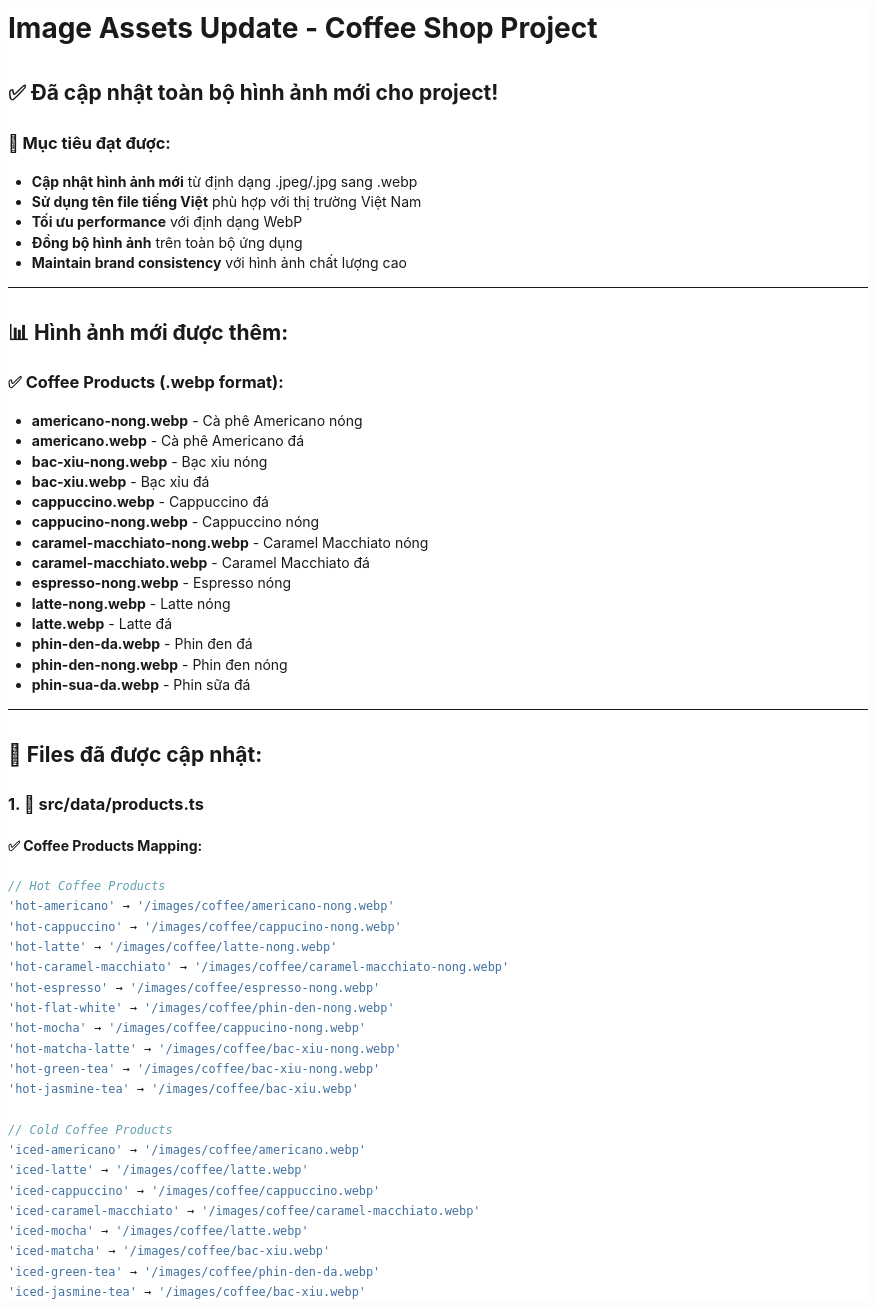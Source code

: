# Image Assets Update - Coffee Shop Project

## ✅ **Đã cập nhật toàn bộ hình ảnh mới cho project!**

### **🎯 Mục tiêu đạt được:**
- **Cập nhật hình ảnh mới** từ định dạng .jpeg/.jpg sang .webp
- **Sử dụng tên file tiếng Việt** phù hợp với thị trường Việt Nam
- **Tối ưu performance** với định dạng WebP
- **Đồng bộ hình ảnh** trên toàn bộ ứng dụng
- **Maintain brand consistency** với hình ảnh chất lượng cao

---

## **📊 Hình ảnh mới được thêm:**

### **✅ Coffee Products (.webp format):**
- **americano-nong.webp** - Cà phê Americano nóng
- **americano.webp** - Cà phê Americano đá
- **bac-xiu-nong.webp** - Bạc xỉu nóng
- **bac-xiu.webp** - Bạc xỉu đá
- **cappuccino.webp** - Cappuccino đá
- **cappucino-nong.webp** - Cappuccino nóng
- **caramel-macchiato-nong.webp** - Caramel Macchiato nóng
- **caramel-macchiato.webp** - Caramel Macchiato đá
- **espresso-nong.webp** - Espresso nóng
- **latte-nong.webp** - Latte nóng
- **latte.webp** - Latte đá
- **phin-den-da.webp** - Phin đen đá
- **phin-den-nong.webp** - Phin đen nóng
- **phin-sua-da.webp** - Phin sữa đá

---

## **🚀 Files đã được cập nhật:**

### **1. 📄 src/data/products.ts**
#### **✅ Coffee Products Mapping:**
```typescript
// Hot Coffee Products
'hot-americano' → '/images/coffee/americano-nong.webp'
'hot-cappuccino' → '/images/coffee/cappucino-nong.webp'
'hot-latte' → '/images/coffee/latte-nong.webp'
'hot-caramel-macchiato' → '/images/coffee/caramel-macchiato-nong.webp'
'hot-espresso' → '/images/coffee/espresso-nong.webp'
'hot-flat-white' → '/images/coffee/phin-den-nong.webp'
'hot-mocha' → '/images/coffee/cappucino-nong.webp'
'hot-matcha-latte' → '/images/coffee/bac-xiu-nong.webp'
'hot-green-tea' → '/images/coffee/bac-xiu-nong.webp'
'hot-jasmine-tea' → '/images/coffee/bac-xiu.webp'

// Cold Coffee Products
'iced-americano' → '/images/coffee/americano.webp'
'iced-latte' → '/images/coffee/latte.webp'
'iced-cappuccino' → '/images/coffee/cappuccino.webp'
'iced-caramel-macchiato' → '/images/coffee/caramel-macchiato.webp'
'iced-mocha' → '/images/coffee/latte.webp'
'iced-matcha' → '/images/coffee/bac-xiu.webp'
'iced-green-tea' → '/images/coffee/phin-den-da.webp'
'iced-jasmine-tea' → '/images/coffee/bac-xiu.webp'

```